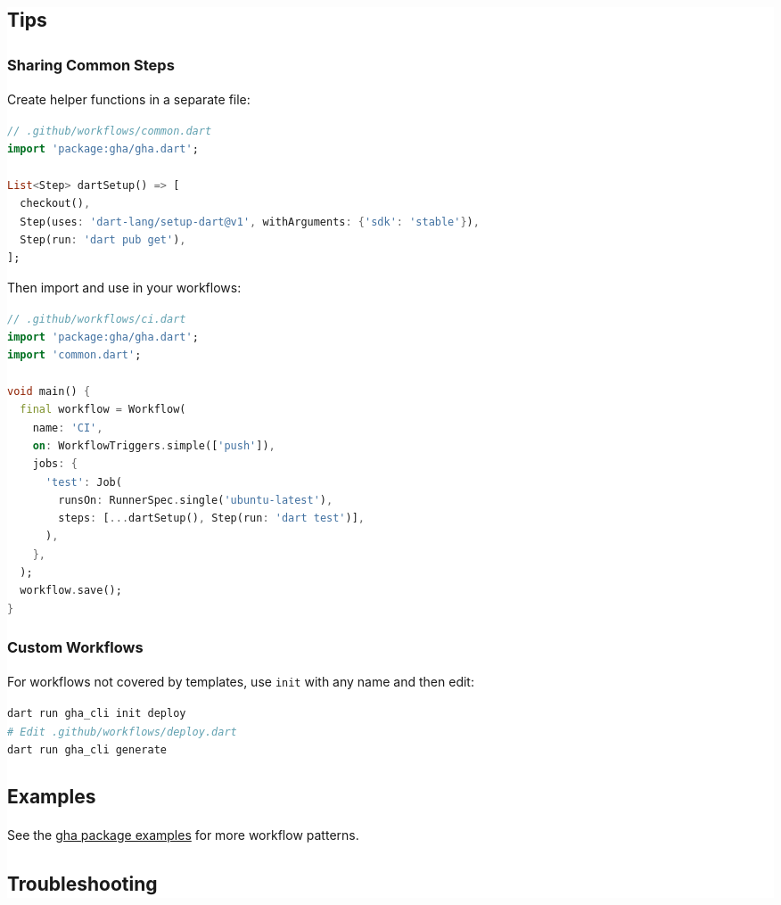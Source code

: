 ## Tips

### Sharing Common Steps

Create helper functions in a separate file:

```dart
// .github/workflows/common.dart
import 'package:gha/gha.dart';

List<Step> dartSetup() => [
  checkout(),
  Step(uses: 'dart-lang/setup-dart@v1', withArguments: {'sdk': 'stable'}),
  Step(run: 'dart pub get'),
];
```

Then import and use in your workflows:

```dart
// .github/workflows/ci.dart
import 'package:gha/gha.dart';
import 'common.dart';

void main() {
  final workflow = Workflow(
    name: 'CI',
    on: WorkflowTriggers.simple(['push']),
    jobs: {
      'test': Job(
        runsOn: RunnerSpec.single('ubuntu-latest'),
        steps: [...dartSetup(), Step(run: 'dart test')],
      ),
    },
  );
  workflow.save();
}
```

### Custom Workflows

For workflows not covered by templates, use `init` with any name and then edit:

```bash
dart run gha_cli init deploy
# Edit .github/workflows/deploy.dart
dart run gha_cli generate
```

## Examples

See the [gha package examples](../gha/example/) for more workflow patterns.

## Troubleshooting
